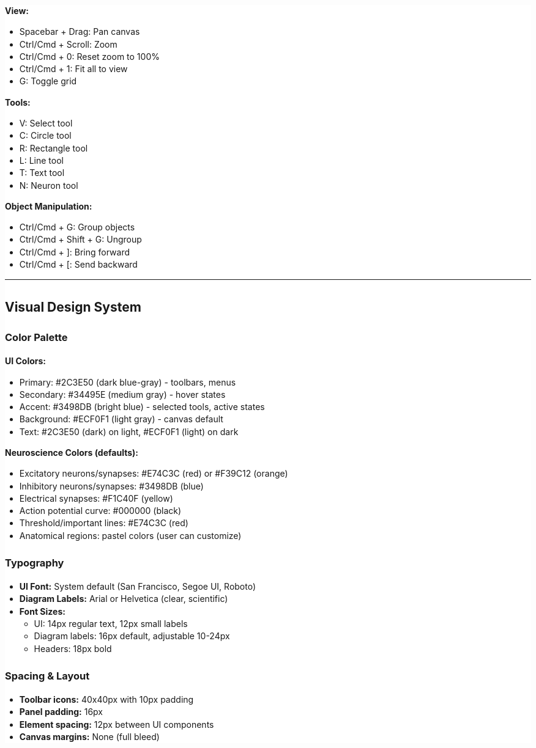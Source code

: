 **View:**
- Spacebar + Drag: Pan canvas
- Ctrl/Cmd + Scroll: Zoom
- Ctrl/Cmd + 0: Reset zoom to 100%
- Ctrl/Cmd + 1: Fit all to view
- G: Toggle grid

**Tools:**
- V: Select tool
- C: Circle tool
- R: Rectangle tool
- L: Line tool
- T: Text tool
- N: Neuron tool

**Object Manipulation:**
- Ctrl/Cmd + G: Group objects
- Ctrl/Cmd + Shift + G: Ungroup
- Ctrl/Cmd + ]: Bring forward
- Ctrl/Cmd + [: Send backward

---

## Visual Design System

### Color Palette
**UI Colors:**
- Primary: #2C3E50 (dark blue-gray) - toolbars, menus
- Secondary: #34495E (medium gray) - hover states
- Accent: #3498DB (bright blue) - selected tools, active states
- Background: #ECF0F1 (light gray) - canvas default
- Text: #2C3E50 (dark) on light, #ECF0F1 (light) on dark

**Neuroscience Colors (defaults):**
- Excitatory neurons/synapses: #E74C3C (red) or #F39C12 (orange)
- Inhibitory neurons/synapses: #3498DB (blue)
- Electrical synapses: #F1C40F (yellow)
- Action potential curve: #000000 (black)
- Threshold/important lines: #E74C3C (red)
- Anatomical regions: pastel colors (user can customize)

### Typography
- **UI Font:** System default (San Francisco, Segoe UI, Roboto)
- **Diagram Labels:** Arial or Helvetica (clear, scientific)
- **Font Sizes:**
  - UI: 14px regular text, 12px small labels
  - Diagram labels: 16px default, adjustable 10-24px
  - Headers: 18px bold

### Spacing & Layout
- **Toolbar icons:** 40x40px with 10px padding
- **Panel padding:** 16px
- **Element spacing:** 12px between UI components
- **Canvas margins:** None (full bleed)

